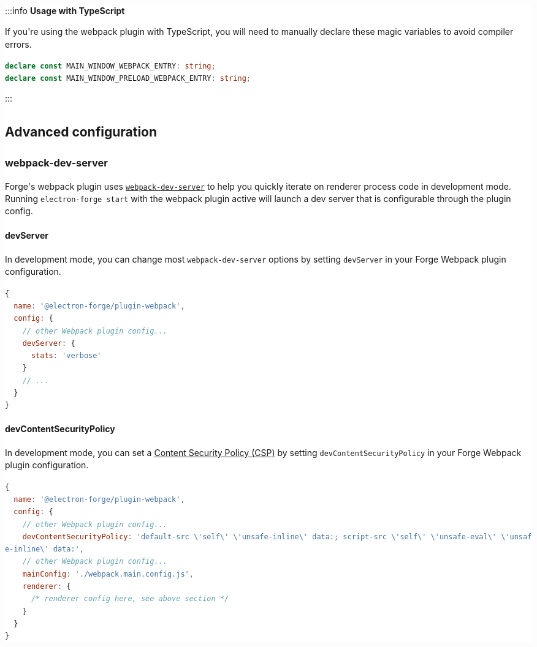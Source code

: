 :::info
**Usage with TypeScript**

If you're using the webpack plugin with TypeScript, you will need to manually declare these magic variables to avoid compiler errors.

```ts title="main.js (Main Process)"
declare const MAIN_WINDOW_WEBPACK_ENTRY: string;
declare const MAIN_WINDOW_PRELOAD_WEBPACK_ENTRY: string;
```

:::

## Advanced configuration

### webpack-dev-server

Forge's webpack plugin uses [`webpack-dev-server`](https://webpack.js.org/configuration/dev-server/) to help you quickly iterate on renderer process code in development mode. Running `electron-forge start` with the webpack plugin active will launch a dev server that is configurable through the plugin config.

#### devServer

In development mode, you can change most `webpack-dev-server` options by setting `devServer` in your Forge Webpack plugin configuration.

```js title="Plugin configuration"
{
  name: '@electron-forge/plugin-webpack',
  config: {
    // other Webpack plugin config...
    devServer: {
      stats: 'verbose'
    }
    // ...
  }
}
```

#### devContentSecurityPolicy

In development mode, you can set a [Content Security Policy (CSP)](https://developer.mozilla.org/en-US/docs/Web/HTTP/CSP) by setting `devContentSecurityPolicy` in your Forge Webpack plugin configuration.

```javascript
{
  name: '@electron-forge/plugin-webpack',
  config: {
    // other Webpack plugin config...
    devContentSecurityPolicy: 'default-src \'self\' \'unsafe-inline\' data:; script-src \'self\' \'unsafe-eval\' \'unsafe-inline\' data:',
    // other Webpack plugin config...
    mainConfig: './webpack.main.config.js',
    renderer: {
      /* renderer config here, see above section */
    }
  }
}
```
